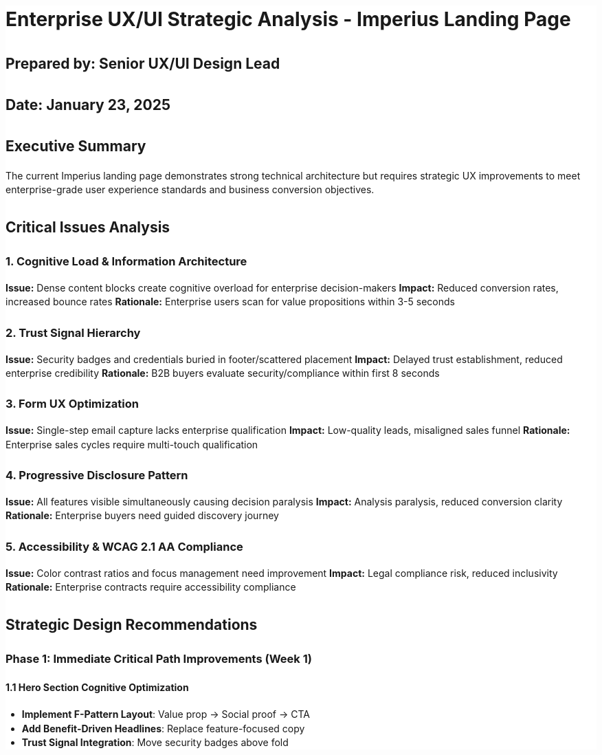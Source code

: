 # Enterprise UX/UI Strategic Analysis - Imperius Landing Page
## Prepared by: Senior UX/UI Design Lead
## Date: January 23, 2025

## Executive Summary
The current Imperius landing page demonstrates strong technical architecture but requires strategic UX improvements to meet enterprise-grade user experience standards and business conversion objectives.

## Critical Issues Analysis

### 1. **Cognitive Load & Information Architecture**
**Issue:** Dense content blocks create cognitive overload for enterprise decision-makers
**Impact:** Reduced conversion rates, increased bounce rates
**Rationale:** Enterprise users scan for value propositions within 3-5 seconds

### 2. **Trust Signal Hierarchy**
**Issue:** Security badges and credentials buried in footer/scattered placement
**Impact:** Delayed trust establishment, reduced enterprise credibility
**Rationale:** B2B buyers evaluate security/compliance within first 8 seconds

### 3. **Form UX Optimization**
**Issue:** Single-step email capture lacks enterprise qualification
**Impact:** Low-quality leads, misaligned sales funnel
**Rationale:** Enterprise sales cycles require multi-touch qualification

### 4. **Progressive Disclosure Pattern**
**Issue:** All features visible simultaneously causing decision paralysis
**Impact:** Analysis paralysis, reduced conversion clarity
**Rationale:** Enterprise buyers need guided discovery journey

### 5. **Accessibility & WCAG 2.1 AA Compliance**
**Issue:** Color contrast ratios and focus management need improvement
**Impact:** Legal compliance risk, reduced inclusivity
**Rationale:** Enterprise contracts require accessibility compliance

## Strategic Design Recommendations

### Phase 1: Immediate Critical Path Improvements (Week 1)

#### 1.1 Hero Section Cognitive Optimization
- **Implement F-Pattern Layout**: Value prop → Social proof → CTA
- **Add Benefit-Driven Headlines**: Replace feature-focused copy
- **Trust Signal Integration**: Move security badges above fold
